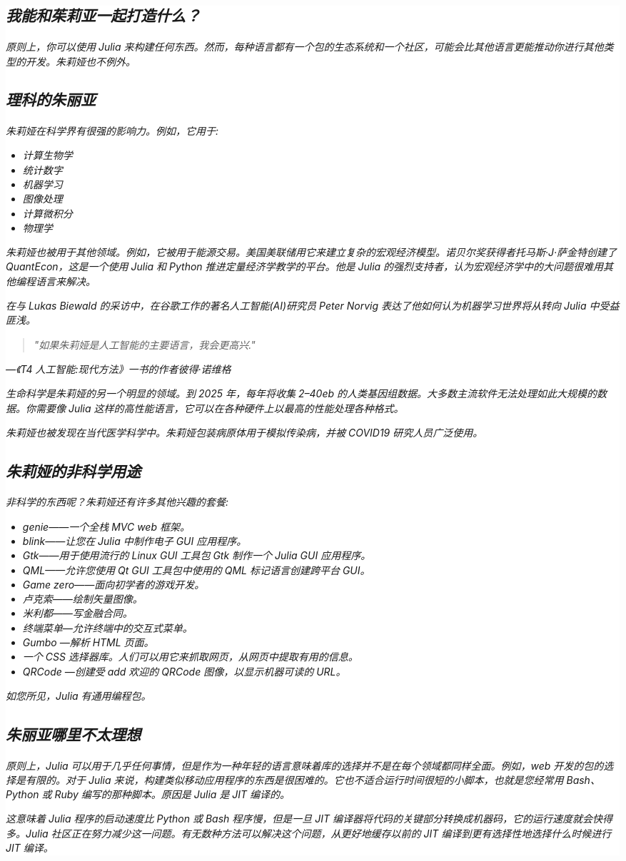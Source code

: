 ## *我能和茱莉亚一起打造什么？*

*原则上，你可以使用 Julia 来构建任何东西。然而，每种语言都有一个包的生态系统和一个社区，可能会比其他语言更能推动你进行其他类型的开发。朱莉娅也不例外。*

## ***理科的朱丽亚***

*朱莉娅在科学界有很强的影响力。例如，它用于:*

*   *计算生物学*
*   *统计数字*
*   *机器学习*
*   *图像处理*
*   *计算微积分*
*   *物理学*

*朱莉娅也被用于其他领域。例如，它被用于能源交易。美国美联储用它来建立复杂的宏观经济模型。诺贝尔奖获得者托马斯·J·萨金特创建了 QuantEcon，这是一个使用 Julia 和 Python 推进定量经济学教学的平台。他是 Julia 的强烈支持者，认为宏观经济学中的大问题很难用其他编程语言来解决。*

*在与 Lukas Biewald 的采访中，在谷歌工作的著名人工智能(AI)研究员 Peter Norvig 表达了他如何认为机器学习世界将从转向 Julia 中受益匪浅。*

> *"如果朱莉娅是人工智能的主要语言，我会更高兴."*

*—《T4 人工智能:现代方法》一书的作者彼得·诺维格*

*生命科学是朱莉娅的另一个明显的领域。到 2025 年，每年将收集 2–40eb 的人类基因组数据。大多数主流软件无法处理如此大规模的数据。你需要像 Julia 这样的高性能语言，它可以在各种硬件上以最高的性能处理各种格式。*

*朱莉娅也被发现在当代医学科学中。朱莉娅包装病原体用于模拟传染病，并被 COVID19 研究人员广泛使用。*

## ***朱莉娅的非科学用途***

*非科学的东西呢？朱莉娅还有许多其他兴趣的套餐:*

*   *genie——一个全栈 MVC web 框架。*
*   *blink——让您在 Julia 中制作电子 GUI 应用程序。*
*   *Gtk——用于使用流行的 Linux GUI 工具包 Gtk 制作一个 Julia GUI 应用程序。*
*   *QML——允许您使用 Qt GUI 工具包中使用的 QML 标记语言创建跨平台 GUI。*
*   *Game zero——面向初学者的游戏开发。*
*   *卢克索——绘制矢量图像。*
*   *米利都——写金融合同。*
*   *终端菜单—允许终端中的交互式菜单。*
*   *Gumbo —解析 HTML 页面。*
*   *一个 CSS 选择器库。人们可以用它来抓取网页，从网页中提取有用的信息。*
*   *QRCode —创建受 add 欢迎的 QRCode 图像，以显示机器可读的 URL。*

*如您所见，Julia 有通用编程包。*

## ***朱丽亚哪里不太理想***

*原则上，Julia 可以用于几乎任何事情，但是作为一种年轻的语言意味着库的选择并不是在每个领域都同样全面。例如，web 开发的包的选择是有限的。对于 Julia 来说，构建类似移动应用程序的东西是很困难的。它也不适合运行时间很短的小脚本，也就是您经常用 Bash、Python 或 Ruby 编写的那种脚本。原因是 Julia 是 JIT 编译的。*

*这意味着 Julia 程序的启动速度比 Python 或 Bash 程序慢，但是一旦 JIT 编译器将代码的关键部分转换成机器码，它的运行速度就会快得多。Julia 社区正在努力减少这一问题。有无数种方法可以解决这个问题，从更好地缓存以前的 JIT 编译到更有选择性地选择什么时候进行 JIT 编译。*
